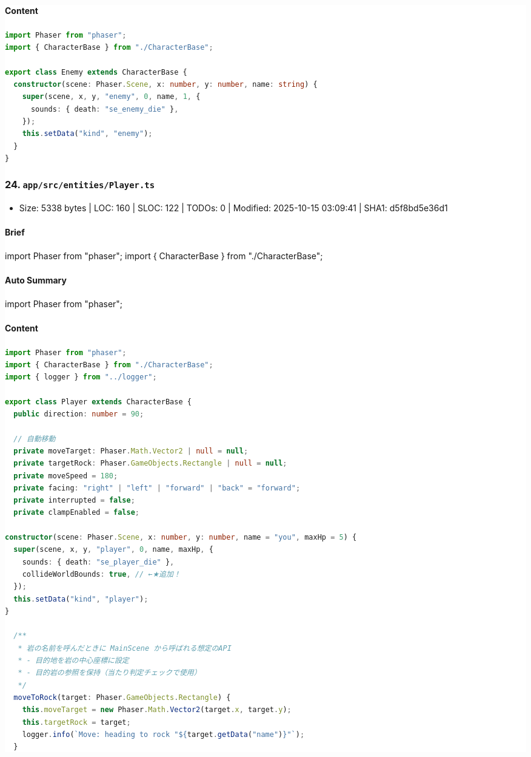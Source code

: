 #### Content

```typescript
import Phaser from "phaser";
import { CharacterBase } from "./CharacterBase";

export class Enemy extends CharacterBase {
  constructor(scene: Phaser.Scene, x: number, y: number, name: string) {
    super(scene, x, y, "enemy", 0, name, 1, {
      sounds: { death: "se_enemy_die" },
    });
    this.setData("kind", "enemy");
  }
}
```

<a id="app-src-entities-Player.ts"></a>
### 24. `app/src/entities/Player.ts`
- Size: 5338 bytes | LOC: 160 | SLOC: 122 | TODOs: 0 | Modified: 2025-10-15 03:09:41 | SHA1: d5f8bd5e36d1

#### Brief
import Phaser from "phaser";
import { CharacterBase } from "./CharacterBase";

#### Auto Summary
import Phaser from "phaser";

#### Content

```typescript
import Phaser from "phaser";
import { CharacterBase } from "./CharacterBase";
import { logger } from "../logger";

export class Player extends CharacterBase {
  public direction: number = 90;

  // 自動移動
  private moveTarget: Phaser.Math.Vector2 | null = null;
  private targetRock: Phaser.GameObjects.Rectangle | null = null;
  private moveSpeed = 180;
  private facing: "right" | "left" | "forward" | "back" = "forward";
  private interrupted = false;
  private clampEnabled = false;

constructor(scene: Phaser.Scene, x: number, y: number, name = "you", maxHp = 5) {
  super(scene, x, y, "player", 0, name, maxHp, {
    sounds: { death: "se_player_die" },
    collideWorldBounds: true, // ←★追加！
  });
  this.setData("kind", "player");
}

  /**
   * 岩の名前を呼んだときに MainScene から呼ばれる想定のAPI
   * - 目的地を岩の中心座標に設定
   * - 目的岩の参照を保持（当たり判定チェックで使用）
   */
  moveToRock(target: Phaser.GameObjects.Rectangle) {
    this.moveTarget = new Phaser.Math.Vector2(target.x, target.y);
    this.targetRock = target;
    logger.info(`Move: heading to rock "${target.getData("name")}"`);
  }

```